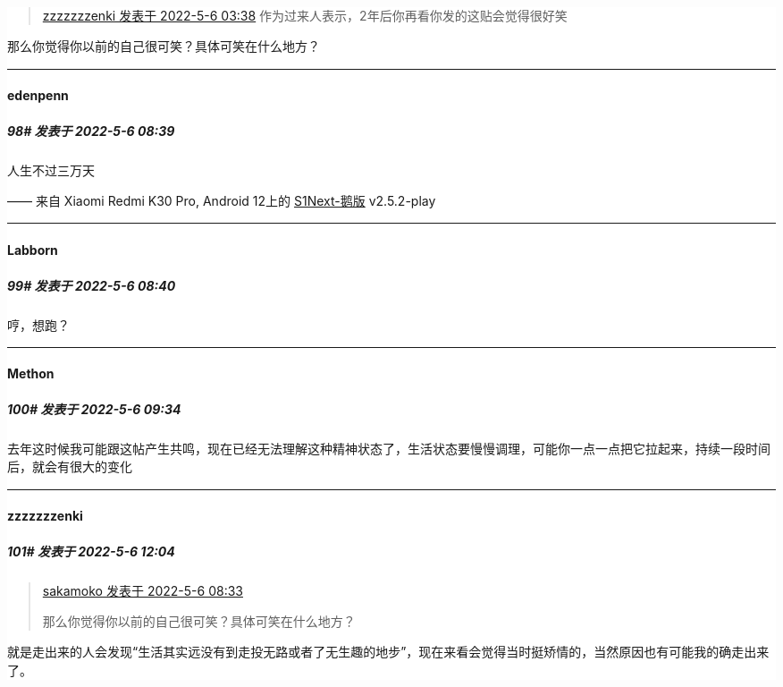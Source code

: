 <blockquote><a href="httphttps://bbs.saraba1st.com/2b/forum.php?mod=redirect&amp;goto=findpost&amp;pid=55710144&amp;ptid=2067873" target="_blank">zzzzzzzenki 发表于 2022-5-6 03:38</a>
作为过来人表示，2年后你再看你发的这贴会觉得很好笑</blockquote>
那么你觉得你以前的自己很可笑？具体可笑在什么地方？

*****

####  edenpenn  
##### 98#       发表于 2022-5-6 08:39

人生不过三万天

—— 来自 Xiaomi Redmi K30 Pro, Android 12上的 [S1Next-鹅版](https://github.com/ykrank/S1-Next/releases) v2.5.2-play

*****

####  Labborn  
##### 99#       发表于 2022-5-6 08:40

哼，想跑？



*****

####  Methon  
##### 100#       发表于 2022-5-6 09:34

去年这时候我可能跟这帖产生共鸣，现在已经无法理解这种精神状态了，生活状态要慢慢调理，可能你一点一点把它拉起来，持续一段时间后，就会有很大的变化



*****

####  zzzzzzzenki  
##### 101#       发表于 2022-5-6 12:04

<blockquote><a href="httphttps://bbs.saraba1st.com/2b/forum.php?mod=redirect&amp;goto=findpost&amp;pid=55710789&amp;ptid=2067873" target="_blank">sakamoko 发表于 2022-5-6 08:33</a>

那么你觉得你以前的自己很可笑？具体可笑在什么地方？</blockquote>
就是走出来的人会发现“生活其实远没有到走投无路或者了无生趣的地步”，现在来看会觉得当时挺矫情的，当然原因也有可能我的确走出来了。

